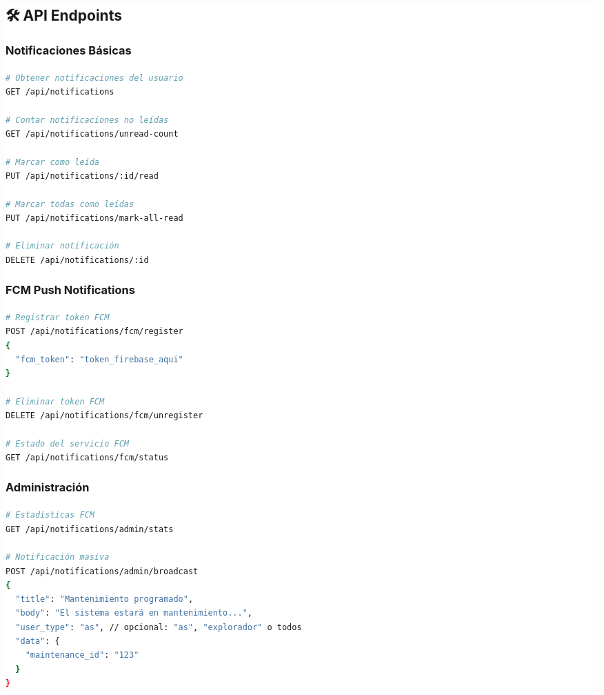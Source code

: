## 🛠️ API Endpoints

### Notificaciones Básicas

```bash
# Obtener notificaciones del usuario
GET /api/notifications

# Contar notificaciones no leídas  
GET /api/notifications/unread-count

# Marcar como leída
PUT /api/notifications/:id/read

# Marcar todas como leídas
PUT /api/notifications/mark-all-read

# Eliminar notificación
DELETE /api/notifications/:id
```

### FCM Push Notifications

```bash
# Registrar token FCM
POST /api/notifications/fcm/register
{
  "fcm_token": "token_firebase_aqui"
}

# Eliminar token FCM
DELETE /api/notifications/fcm/unregister

# Estado del servicio FCM
GET /api/notifications/fcm/status
```

### Administración

```bash
# Estadísticas FCM
GET /api/notifications/admin/stats

# Notificación masiva
POST /api/notifications/admin/broadcast
{
  "title": "Mantenimiento programado",
  "body": "El sistema estará en mantenimiento...",
  "user_type": "as", // opcional: "as", "explorador" o todos
  "data": {
    "maintenance_id": "123"
  }
}
```
